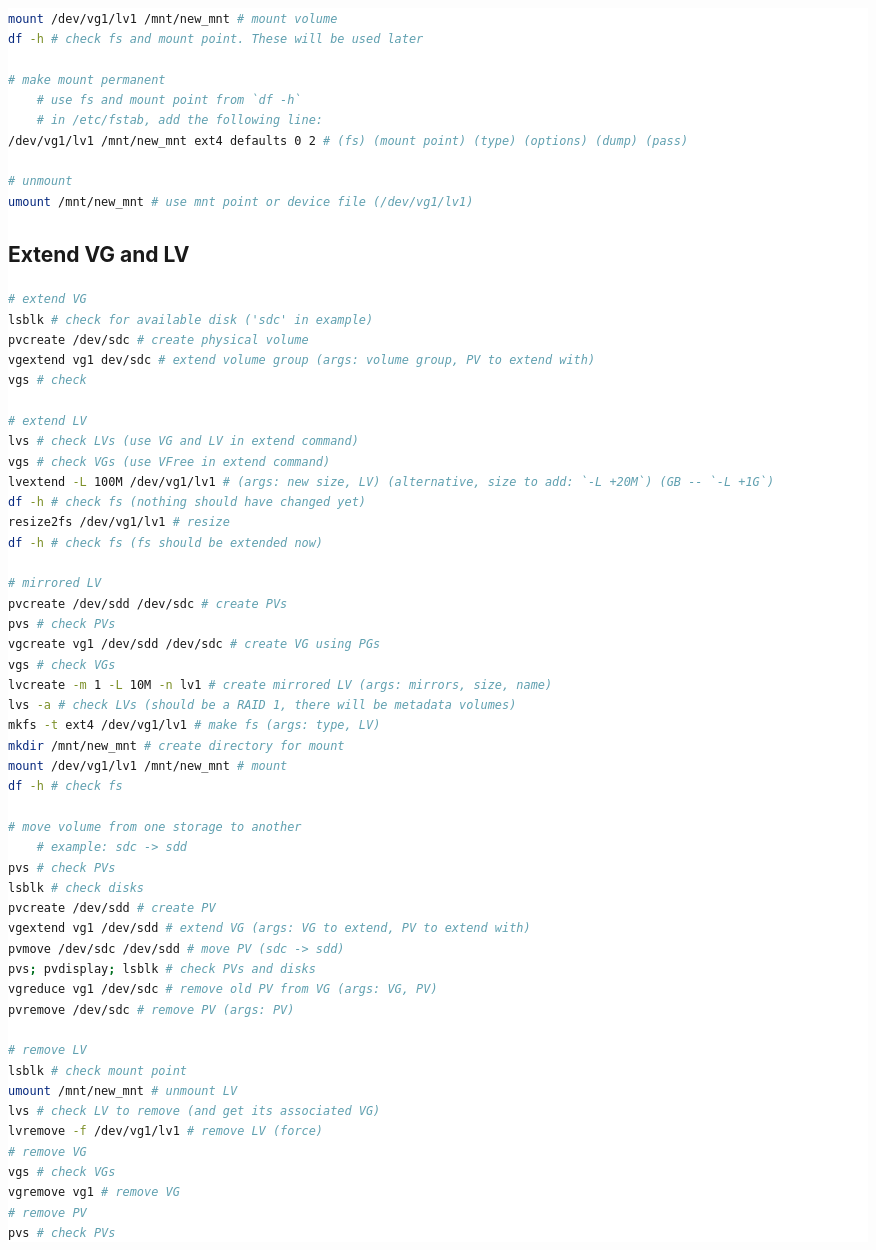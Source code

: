 ```bash
mount /dev/vg1/lv1 /mnt/new_mnt # mount volume
df -h # check fs and mount point. These will be used later

# make mount permanent
    # use fs and mount point from `df -h`
    # in /etc/fstab, add the following line:
/dev/vg1/lv1 /mnt/new_mnt ext4 defaults 0 2 # (fs) (mount point) (type) (options) (dump) (pass)

# unmount
umount /mnt/new_mnt # use mnt point or device file (/dev/vg1/lv1)
```

## Extend VG and LV

```bash
# extend VG
lsblk # check for available disk ('sdc' in example)
pvcreate /dev/sdc # create physical volume
vgextend vg1 dev/sdc # extend volume group (args: volume group, PV to extend with)
vgs # check

# extend LV
lvs # check LVs (use VG and LV in extend command)
vgs # check VGs (use VFree in extend command)
lvextend -L 100M /dev/vg1/lv1 # (args: new size, LV) (alternative, size to add: `-L +20M`) (GB -- `-L +1G`)
df -h # check fs (nothing should have changed yet)
resize2fs /dev/vg1/lv1 # resize
df -h # check fs (fs should be extended now)

# mirrored LV
pvcreate /dev/sdd /dev/sdc # create PVs
pvs # check PVs
vgcreate vg1 /dev/sdd /dev/sdc # create VG using PGs
vgs # check VGs
lvcreate -m 1 -L 10M -n lv1 # create mirrored LV (args: mirrors, size, name)
lvs -a # check LVs (should be a RAID 1, there will be metadata volumes)
mkfs -t ext4 /dev/vg1/lv1 # make fs (args: type, LV)
mkdir /mnt/new_mnt # create directory for mount
mount /dev/vg1/lv1 /mnt/new_mnt # mount
df -h # check fs

# move volume from one storage to another
    # example: sdc -> sdd
pvs # check PVs
lsblk # check disks
pvcreate /dev/sdd # create PV
vgextend vg1 /dev/sdd # extend VG (args: VG to extend, PV to extend with)
pvmove /dev/sdc /dev/sdd # move PV (sdc -> sdd)
pvs; pvdisplay; lsblk # check PVs and disks
vgreduce vg1 /dev/sdc # remove old PV from VG (args: VG, PV)
pvremove /dev/sdc # remove PV (args: PV)

# remove LV
lsblk # check mount point
umount /mnt/new_mnt # unmount LV
lvs # check LV to remove (and get its associated VG)
lvremove -f /dev/vg1/lv1 # remove LV (force)
# remove VG
vgs # check VGs
vgremove vg1 # remove VG
# remove PV
pvs # check PVs
```